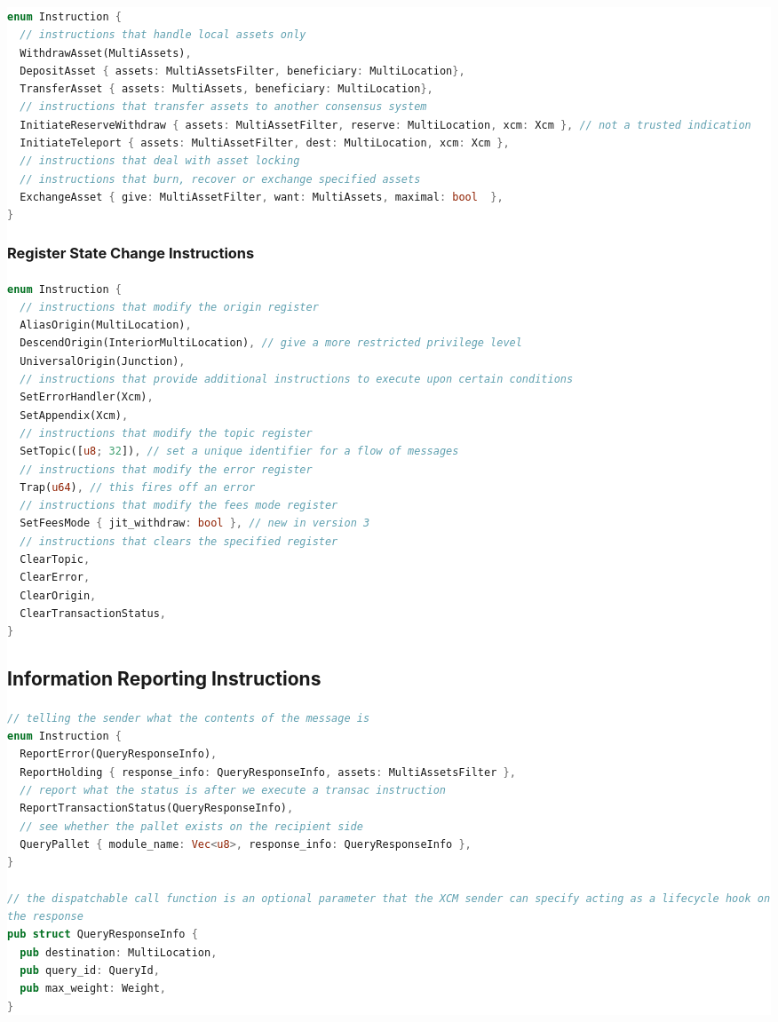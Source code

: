 ```rust
enum Instruction {
  // instructions that handle local assets only
  WithdrawAsset(MultiAssets),
  DepositAsset { assets: MultiAssetsFilter, beneficiary: MultiLocation},
  TransferAsset { assets: MultiAssets, beneficiary: MultiLocation},
  // instructions that transfer assets to another consensus system
  InitiateReserveWithdraw { assets: MultiAssetFilter, reserve: MultiLocation, xcm: Xcm }, // not a trusted indication
  InitiateTeleport { assets: MultiAssetFilter, dest: MultiLocation, xcm: Xcm },
  // instructions that deal with asset locking
  // instructions that burn, recover or exchange specified assets
  ExchangeAsset { give: MultiAssetFilter, want: MultiAssets, maximal: bool  },
}
```

### Register State Change Instructions

```rust
enum Instruction {
  // instructions that modify the origin register
  AliasOrigin(MultiLocation),
  DescendOrigin(InteriorMultiLocation), // give a more restricted privilege level
  UniversalOrigin(Junction),
  // instructions that provide additional instructions to execute upon certain conditions
  SetErrorHandler(Xcm),
  SetAppendix(Xcm),
  // instructions that modify the topic register
  SetTopic([u8; 32]), // set a unique identifier for a flow of messages
  // instructions that modify the error register
  Trap(u64), // this fires off an error
  // instructions that modify the fees mode register
  SetFeesMode { jit_withdraw: bool }, // new in version 3
  // instructions that clears the specified register
  ClearTopic,
  ClearError,
  ClearOrigin,
  ClearTransactionStatus,
}
```

## Information Reporting Instructions

```rust
// telling the sender what the contents of the message is
enum Instruction {
  ReportError(QueryResponseInfo),
  ReportHolding { response_info: QueryResponseInfo, assets: MultiAssetsFilter },
  // report what the status is after we execute a transac instruction
  ReportTransactionStatus(QueryResponseInfo),
  // see whether the pallet exists on the recipient side
  QueryPallet { module_name: Vec<u8>, response_info: QueryResponseInfo },
}

// the dispatchable call function is an optional parameter that the XCM sender can specify acting as a lifecycle hook on the response
pub struct QueryResponseInfo {
  pub destination: MultiLocation,
  pub query_id: QueryId,
  pub max_weight: Weight,
}
```
